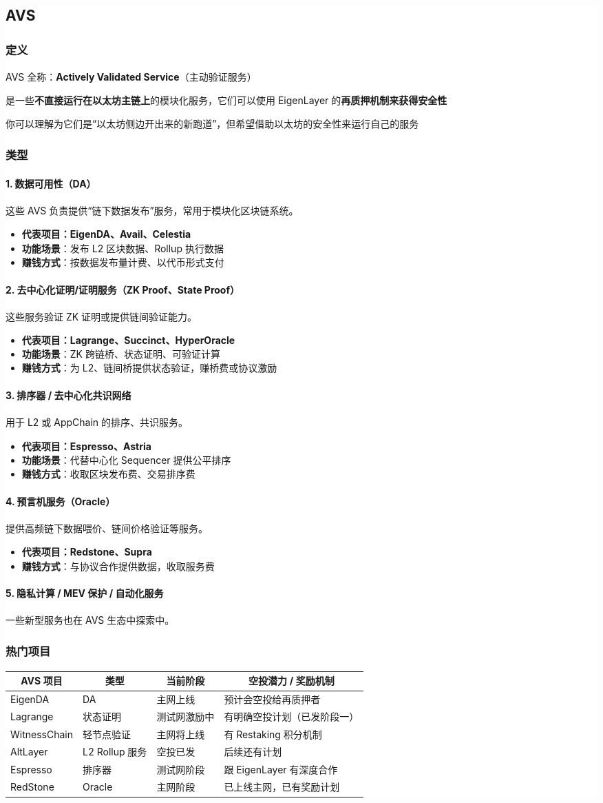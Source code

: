 ## AVS

### 定义

AVS 全称：**Actively Validated Service**（主动验证服务）

是一些**不直接运行在以太坊主链上**的模块化服务，它们可以使用 EigenLayer 的**再质押机制来获得安全性**

你可以理解为它们是“以太坊侧边开出来的新跑道”，但希望借助以太坊的安全性来运行自己的服务

### 类型

#### 1. **数据可用性（DA）**

这些 AVS 负责提供“链下数据发布”服务，常用于模块化区块链系统。

- **代表项目：EigenDA、Avail、Celestia**
- **功能场景**：发布 L2 区块数据、Rollup 执行数据
- **赚钱方式**：按数据发布量计费、以代币形式支付

#### 2. **去中心化证明/证明服务（ZK Proof、State Proof）**

这些服务验证 ZK 证明或提供链间验证能力。

- **代表项目：Lagrange、Succinct、HyperOracle**
- **功能场景**：ZK 跨链桥、状态证明、可验证计算
- **赚钱方式**：为 L2、链间桥提供状态验证，赚桥费或协议激励

#### 3. **排序器 / 去中心化共识网络**

用于 L2 或 AppChain 的排序、共识服务。

- **代表项目：Espresso、Astria**
- **功能场景**：代替中心化 Sequencer 提供公平排序
- **赚钱方式**：收取区块发布费、交易排序费

#### 4. **预言机服务（Oracle）**

提供高频链下数据喂价、链间价格验证等服务。

- **代表项目：Redstone、Supra**
- **赚钱方式**：与协议合作提供数据，收取服务费

#### 5. **隐私计算 / MEV 保护 / 自动化服务**

一些新型服务也在 AVS 生态中探索中。

### 热门项目

| AVS 项目     | 类型           | 当前阶段     | 空投潜力 / 奖励机制          |
| ------------ | -------------- | ------------ | ---------------------------- |
| EigenDA      | DA             | 主网上线     | 预计会空投给再质押者         |
| Lagrange     | 状态证明       | 测试网激励中 | 有明确空投计划（已发阶段一） |
| WitnessChain | 轻节点验证     | 主网将上线   | 有 Restaking 积分机制        |
| AltLayer     | L2 Rollup 服务 | 空投已发     | 后续还有计划                 |
| Espresso     | 排序器         | 测试网阶段   | 跟 EigenLayer 有深度合作     |
| RedStone     | Oracle         | 主网阶段     | 已上线主网，已有奖励计划     |
